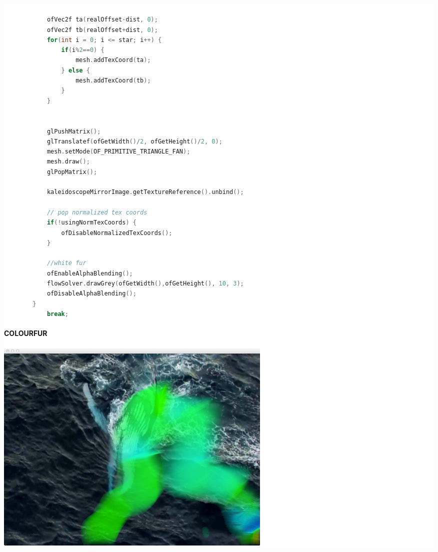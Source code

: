```cpp
            
			ofVec2f ta(realOffset-dist, 0);
			ofVec2f tb(realOffset+dist, 0);
			for(int i = 0; i <= star; i++) {
				if(i%2==0) {
					mesh.addTexCoord(ta);
				} else {
					mesh.addTexCoord(tb);
				}
			}
            
            
			glPushMatrix();
			glTranslatef(ofGetWidth()/2, ofGetHeight()/2, 0);
			mesh.setMode(OF_PRIMITIVE_TRIANGLE_FAN);
			mesh.draw();
			glPopMatrix();
            
            kaleidoscopeMirrorImage.getTextureReference().unbind();
            
            // pop normalized tex coords
            if(!usingNormTexCoords) {
                ofDisableNormalizedTexCoords();
            }
            
            //white fur
            ofEnableAlphaBlending();
            flowSolver.drawGrey(ofGetWidth(),ofGetHeight(), 10, 3);
            ofDisableAlphaBlending();
        }
            break;

```
#### COLOURFUR

![COLOURFUR Mode](images/grabs/12_COLOURFUR.jpg "COLOURFUR Mode")
